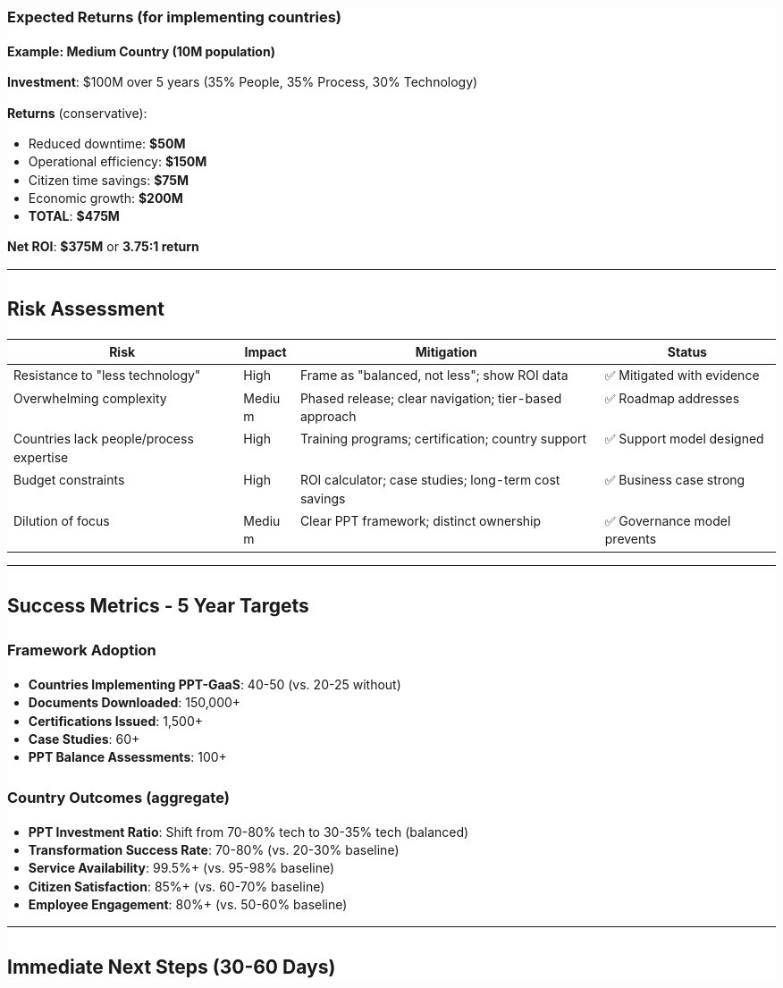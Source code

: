 ### **Expected Returns** (for implementing countries)

**Example: Medium Country (10M population)**

**Investment**: $100M over 5 years (35% People, 35% Process, 30% Technology)

**Returns** (conservative):
- Reduced downtime: **$50M**
- Operational efficiency: **$150M**
- Citizen time savings: **$75M**
- Economic growth: **$200M**
- **TOTAL**: **$475M**

**Net ROI**: **$375M** or **3.75:1 return**

---

## Risk Assessment

| Risk | Impact | Mitigation | Status |
|------|--------|-----------|---------|
| Resistance to "less technology" | High | Frame as "balanced, not less"; show ROI data | ✅ Mitigated with evidence |
| Overwhelming complexity | Medium | Phased release; clear navigation; tier-based approach | ✅ Roadmap addresses |
| Countries lack people/process expertise | High | Training programs; certification; country support | ✅ Support model designed |
| Budget constraints | High | ROI calculator; case studies; long-term cost savings | ✅ Business case strong |
| Dilution of focus | Medium | Clear PPT framework; distinct ownership | ✅ Governance model prevents |

---

## Success Metrics - 5 Year Targets

### **Framework Adoption**
- **Countries Implementing PPT-GaaS**: 40-50 (vs. 20-25 without)
- **Documents Downloaded**: 150,000+
- **Certifications Issued**: 1,500+
- **Case Studies**: 60+
- **PPT Balance Assessments**: 100+

### **Country Outcomes** (aggregate)
- **PPT Investment Ratio**: Shift from 70-80% tech to 30-35% tech (balanced)
- **Transformation Success Rate**: 70-80% (vs. 20-30% baseline)
- **Service Availability**: 99.5%+ (vs. 95-98% baseline)
- **Citizen Satisfaction**: 85%+ (vs. 60-70% baseline)
- **Employee Engagement**: 80%+ (vs. 50-60% baseline)

---

## Immediate Next Steps (30-60 Days)
